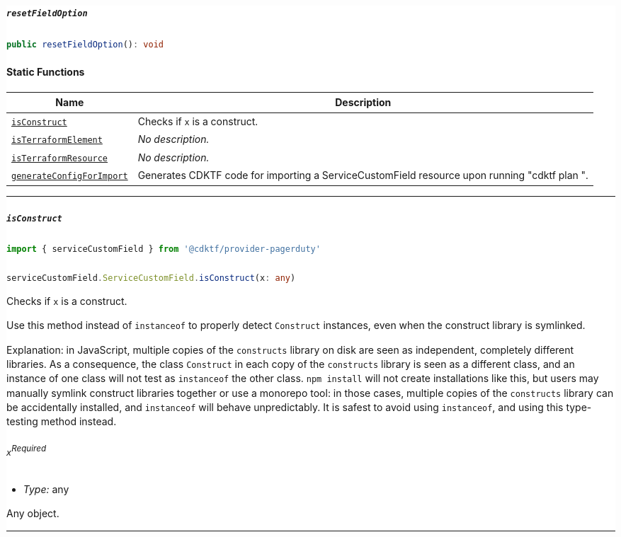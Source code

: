 ##### `resetFieldOption` <a name="resetFieldOption" id="@cdktf/provider-pagerduty.serviceCustomField.ServiceCustomField.resetFieldOption"></a>

```typescript
public resetFieldOption(): void
```

#### Static Functions <a name="Static Functions" id="Static Functions"></a>

| **Name** | **Description** |
| --- | --- |
| <code><a href="#@cdktf/provider-pagerduty.serviceCustomField.ServiceCustomField.isConstruct">isConstruct</a></code> | Checks if `x` is a construct. |
| <code><a href="#@cdktf/provider-pagerduty.serviceCustomField.ServiceCustomField.isTerraformElement">isTerraformElement</a></code> | *No description.* |
| <code><a href="#@cdktf/provider-pagerduty.serviceCustomField.ServiceCustomField.isTerraformResource">isTerraformResource</a></code> | *No description.* |
| <code><a href="#@cdktf/provider-pagerduty.serviceCustomField.ServiceCustomField.generateConfigForImport">generateConfigForImport</a></code> | Generates CDKTF code for importing a ServiceCustomField resource upon running "cdktf plan <stack-name>". |

---

##### `isConstruct` <a name="isConstruct" id="@cdktf/provider-pagerduty.serviceCustomField.ServiceCustomField.isConstruct"></a>

```typescript
import { serviceCustomField } from '@cdktf/provider-pagerduty'

serviceCustomField.ServiceCustomField.isConstruct(x: any)
```

Checks if `x` is a construct.

Use this method instead of `instanceof` to properly detect `Construct`
instances, even when the construct library is symlinked.

Explanation: in JavaScript, multiple copies of the `constructs` library on
disk are seen as independent, completely different libraries. As a
consequence, the class `Construct` in each copy of the `constructs` library
is seen as a different class, and an instance of one class will not test as
`instanceof` the other class. `npm install` will not create installations
like this, but users may manually symlink construct libraries together or
use a monorepo tool: in those cases, multiple copies of the `constructs`
library can be accidentally installed, and `instanceof` will behave
unpredictably. It is safest to avoid using `instanceof`, and using
this type-testing method instead.

###### `x`<sup>Required</sup> <a name="x" id="@cdktf/provider-pagerduty.serviceCustomField.ServiceCustomField.isConstruct.parameter.x"></a>

- *Type:* any

Any object.

---
